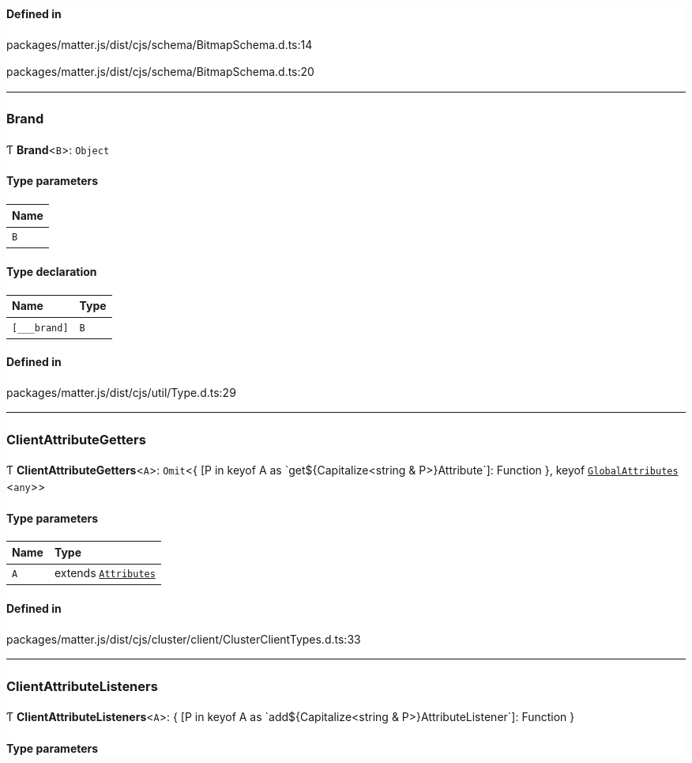 #### Defined in

packages/matter.js/dist/cjs/schema/BitmapSchema.d.ts:14

packages/matter.js/dist/cjs/schema/BitmapSchema.d.ts:20

___

### Brand

Ƭ **Brand**<`B`\>: `Object`

#### Type parameters

| Name |
| :------ |
| `B` |

#### Type declaration

| Name | Type |
| :------ | :------ |
| `[___brand]` | `B` |

#### Defined in

packages/matter.js/dist/cjs/util/Type.d.ts:29

___

### ClientAttributeGetters

Ƭ **ClientAttributeGetters**<`A`\>: `Omit`<{ [P in keyof A as \`get${Capitalize<string & P\>}Attribute\`]: Function }, keyof [`GlobalAttributes`](exports_cluster.md#globalattributes-1)<`any`\>\>

#### Type parameters

| Name | Type |
| :------ | :------ |
| `A` | extends [`Attributes`](../interfaces/exports_cluster.Attributes.md) |

#### Defined in

packages/matter.js/dist/cjs/cluster/client/ClusterClientTypes.d.ts:33

___

### ClientAttributeListeners

Ƭ **ClientAttributeListeners**<`A`\>: { [P in keyof A as \`add${Capitalize<string & P\>}AttributeListener\`]: Function }

#### Type parameters
